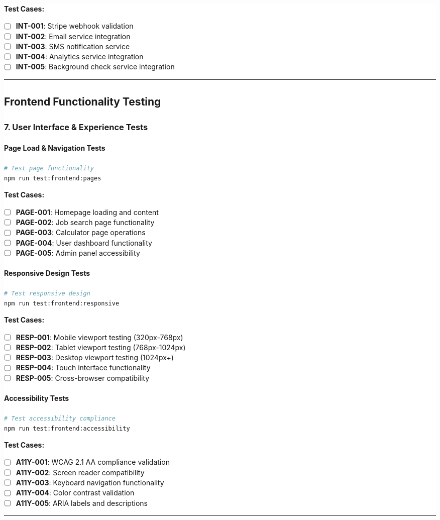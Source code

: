 **Test Cases:**
- [ ] **INT-001**: Stripe webhook validation
- [ ] **INT-002**: Email service integration
- [ ] **INT-003**: SMS notification service
- [ ] **INT-004**: Analytics service integration
- [ ] **INT-005**: Background check service integration

---

## Frontend Functionality Testing

### 7. User Interface & Experience Tests

#### Page Load & Navigation Tests
```bash
# Test page functionality
npm run test:frontend:pages
```

**Test Cases:**
- [ ] **PAGE-001**: Homepage loading and content
- [ ] **PAGE-002**: Job search page functionality
- [ ] **PAGE-003**: Calculator page operations
- [ ] **PAGE-004**: User dashboard functionality
- [ ] **PAGE-005**: Admin panel accessibility

#### Responsive Design Tests
```bash
# Test responsive design
npm run test:frontend:responsive
```

**Test Cases:**
- [ ] **RESP-001**: Mobile viewport testing (320px-768px)
- [ ] **RESP-002**: Tablet viewport testing (768px-1024px)
- [ ] **RESP-003**: Desktop viewport testing (1024px+)
- [ ] **RESP-004**: Touch interface functionality
- [ ] **RESP-005**: Cross-browser compatibility

#### Accessibility Tests
```bash
# Test accessibility compliance
npm run test:frontend:accessibility
```

**Test Cases:**
- [ ] **A11Y-001**: WCAG 2.1 AA compliance validation
- [ ] **A11Y-002**: Screen reader compatibility
- [ ] **A11Y-003**: Keyboard navigation functionality
- [ ] **A11Y-004**: Color contrast validation
- [ ] **A11Y-005**: ARIA labels and descriptions

---
